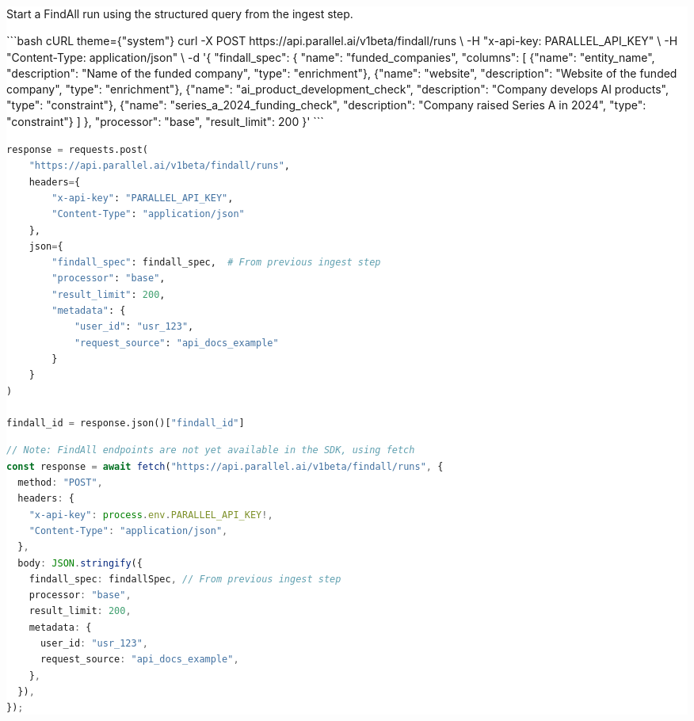 Start a FindAll run using the structured query from the ingest step.

<CodeGroup>
  ```bash cURL theme={"system"}
  curl -X POST https://api.parallel.ai/v1beta/findall/runs \
    -H "x-api-key: PARALLEL_API_KEY" \
    -H "Content-Type: application/json" \
    -d '{
      "findall_spec": {
        "name": "funded_companies",
        "columns": [
          {"name": "entity_name", "description": "Name of the funded company", "type": "enrichment"},
          {"name": "website", "description": "Website of the funded company", "type": "enrichment"},
          {"name": "ai_product_development_check", "description": "Company develops AI products", "type": "constraint"},
          {"name": "series_a_2024_funding_check", "description": "Company raised Series A in 2024", "type": "constraint"}
        ]
      },
      "processor": "base",
      "result_limit": 200
    }'
  ```

  ```python Python theme={"system"}
  response = requests.post(
      "https://api.parallel.ai/v1beta/findall/runs",
      headers={
          "x-api-key": "PARALLEL_API_KEY",
          "Content-Type": "application/json"
      },
      json={
          "findall_spec": findall_spec,  # From previous ingest step
          "processor": "base",
          "result_limit": 200,
          "metadata": {
              "user_id": "usr_123",
              "request_source": "api_docs_example"
          }
      }
  )

  findall_id = response.json()["findall_id"]
  ```

  ```typescript TypeScript theme={"system"}
  // Note: FindAll endpoints are not yet available in the SDK, using fetch
  const response = await fetch("https://api.parallel.ai/v1beta/findall/runs", {
    method: "POST",
    headers: {
      "x-api-key": process.env.PARALLEL_API_KEY!,
      "Content-Type": "application/json",
    },
    body: JSON.stringify({
      findall_spec: findallSpec, // From previous ingest step
      processor: "base",
      result_limit: 200,
      metadata: {
        user_id: "usr_123",
        request_source: "api_docs_example",
      },
    }),
  });

  ```